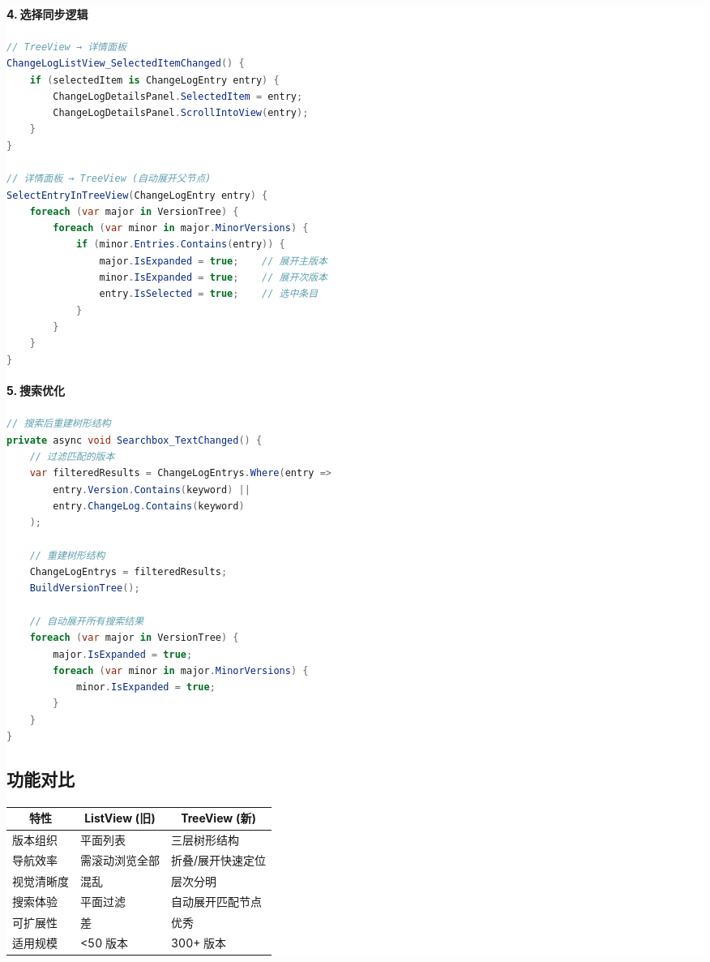 #### 4. 选择同步逻辑
```csharp
// TreeView → 详情面板
ChangeLogListView_SelectedItemChanged() {
    if (selectedItem is ChangeLogEntry entry) {
        ChangeLogDetailsPanel.SelectedItem = entry;
        ChangeLogDetailsPanel.ScrollIntoView(entry);
    }
}

// 详情面板 → TreeView (自动展开父节点)
SelectEntryInTreeView(ChangeLogEntry entry) {
    foreach (var major in VersionTree) {
        foreach (var minor in major.MinorVersions) {
            if (minor.Entries.Contains(entry)) {
                major.IsExpanded = true;    // 展开主版本
                minor.IsExpanded = true;    // 展开次版本
                entry.IsSelected = true;    // 选中条目
            }
        }
    }
}
```

#### 5. 搜索优化
```csharp
// 搜索后重建树形结构
private async void Searchbox_TextChanged() {
    // 过滤匹配的版本
    var filteredResults = ChangeLogEntrys.Where(entry => 
        entry.Version.Contains(keyword) ||
        entry.ChangeLog.Contains(keyword)
    );
    
    // 重建树形结构
    ChangeLogEntrys = filteredResults;
    BuildVersionTree();
    
    // 自动展开所有搜索结果
    foreach (var major in VersionTree) {
        major.IsExpanded = true;
        foreach (var minor in major.MinorVersions) {
            minor.IsExpanded = true;
        }
    }
}
```

## 功能对比

| 特性 | ListView (旧) | TreeView (新) |
|------|--------------|---------------|
| 版本组织 | 平面列表 | 三层树形结构 |
| 导航效率 | 需滚动浏览全部 | 折叠/展开快速定位 |
| 视觉清晰度 | 混乱 | 层次分明 |
| 搜索体验 | 平面过滤 | 自动展开匹配节点 |
| 可扩展性 | 差 | 优秀 |
| 适用规模 | <50 版本 | 300+ 版本 |
